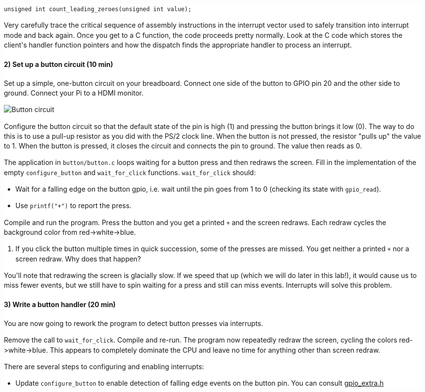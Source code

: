 ```unsigned int count_leading_zeroes(unsigned int value);```


Very carefully trace the critical sequence of assembly
instructions in the interrupt vector used to safely transition into
interrupt mode and back again. Once you get to a C function, the code
proceeds pretty normally. Look at the C code which stores the client's
handler function pointers and how the dispatch finds the appropriate
handler to process an interrupt.

#### 2) Set up a button circuit (10 min)

Set up a simple, one-button circuit on your breadboard. Connect one
side of the button to GPIO pin 20 and the other side to
ground. Connect your Pi to a HDMI monitor.

<img title="Button circuit" src="images/button-circuit.jpg" width="300">

Configure the button circuit so that the default state of the pin is
high (1) and pressing the button brings it low (0). The way to do this
is to use a pull-up resistor as you did with the PS/2 clock line. 
When the button is not pressed, the resistor "pulls up" the value
to 1.  When the button is pressed, it closes the circuit and connects
the pin to ground. The value then reads as 0.

The application in `button/button.c` loops waiting for a button press
and then redraws the screen. Fill in the implementation of the empty
`configure_button` and `wait_for_click` functions.  `wait_for_click`
should:

+ Wait for a falling edge on the button gpio, i.e. wait until the pin goes from 1 to 0 (checking its state with `gpio_read`).

+ Use `printf("+")` to report the press.


Compile and run the program. Press the button and you get a printed
`+` and the screen redraws. Each redraw cycles the background color
from red->white->blue.

1. If you click the button multiple times in quick succession, some of
the presses are missed. You get neither a printed `+` nor a screen
redraw. Why does that happen?

You'll note that redrawing the screen is glacially slow. If we speed
that up (which we will do later in this lab!), it would cause us to
miss fewer events, but we still have to spin waiting for a press and
still can miss events. Interrupts will solve this problem.

#### 3) Write a button handler (20 min)

You are now going to rework the program to detect button presses via
interrupts.

Remove the call to `wait_for_click`. Compile and re-run. The program
now repeatedly redraw the screen, cycling the colors
red->white->blue. This appears to completely dominate the CPU and
leave no time for anything other than screen redraw.

There are several steps to configuring and enabling interrupts:

- Update `configure_button` to enable detection of falling edge events
on the button pin. You can consult 
[gpio_extra.h](/header#gpio_extra)
```